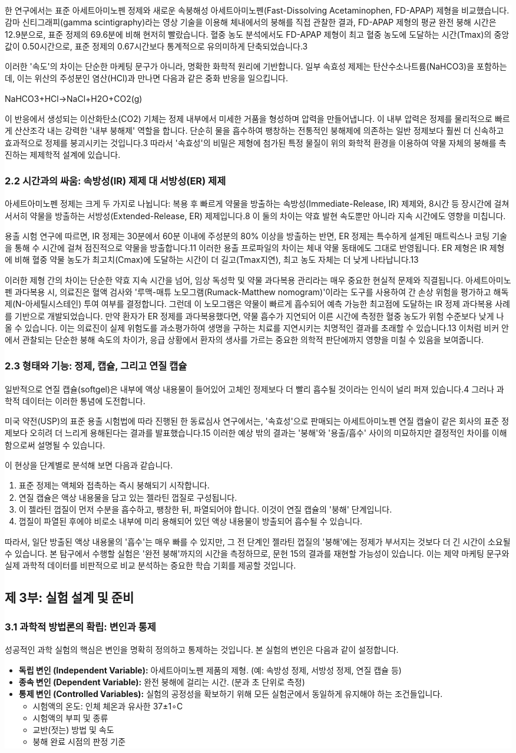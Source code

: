 한 연구에서는 표준 아세트아미노펜 정제와 새로운 속붕해성 아세트아미노펜(Fast-Dissolving Acetaminophen, FD-APAP) 제형을 비교했습니다. 감마 신티그래피(gamma scintigraphy)라는 영상 기술을 이용해 체내에서의 붕해를 직접 관찰한 결과, FD-APAP 제형의 평균 완전 붕해 시간은 12.9분으로, 표준 정제의 69.6분에 비해 현저히 빨랐습니다. 혈중 농도 분석에서도 FD-APAP 제형이 최고 혈중 농도에 도달하는 시간(Tmax​)의 중앙값이 0.50시간으로, 표준 정제의 0.67시간보다 통계적으로 유의미하게 단축되었습니다.3

이러한 '속도'의 차이는 단순한 마케팅 문구가 아니라, 명확한 화학적 원리에 기반합니다. 일부 속효성 제제는 탄산수소나트륨(NaHCO3​)을 포함하는데, 이는 위산의 주성분인 염산(HCl)과 만나면 다음과 같은 중화 반응을 일으킵니다.

NaHCO3​+HCl→NaCl+H2​O+CO2​(g)

이 반응에서 생성되는 이산화탄소(CO2​) 기체는 정제 내부에서 미세한 거품을 형성하며 압력을 만들어냅니다. 이 내부 압력은 정제를 물리적으로 빠르게 산산조각 내는 강력한 '내부 붕해제' 역할을 합니다. 단순히 물을 흡수하여 팽창하는 전통적인 붕해제에 의존하는 일반 정제보다 훨씬 더 신속하고 효과적으로 정제를 붕괴시키는 것입니다.3 따라서 '속효성'의 비밀은 제형에 첨가된 특정 물질이 위의 화학적 환경을 이용하여 약물 자체의 붕해를 촉진하는 제제학적 설계에 있습니다.

### **2.2 시간과의 싸움: 속방성(IR) 제제 대 서방성(ER) 제제**

아세트아미노펜 정제는 크게 두 가지로 나뉩니다: 복용 후 빠르게 약물을 방출하는 속방성(Immediate-Release, IR) 제제와, 8시간 등 장시간에 걸쳐 서서히 약물을 방출하는 서방성(Extended-Release, ER) 제제입니다.8 이 둘의 차이는 약효 발현 속도뿐만 아니라 지속 시간에도 영향을 미칩니다.

용출 시험 연구에 따르면, IR 정제는 30분에서 60분 이내에 주성분의 80% 이상을 방출하는 반면, ER 정제는 특수하게 설계된 매트릭스나 코팅 기술을 통해 수 시간에 걸쳐 점진적으로 약물을 방출합니다.11 이러한 용출 프로파일의 차이는 체내 약물 동태에도 그대로 반영됩니다. ER 제형은 IR 제형에 비해 혈중 약물 농도가 최고치(Cmax​)에 도달하는 시간이 더 길고(Tmax​ 지연), 최고 농도 자체는 더 낮게 나타납니다.13

이러한 제형 간의 차이는 단순한 약효 지속 시간을 넘어, 임상 독성학 및 약물 과다복용 관리라는 매우 중요한 현실적 문제와 직결됩니다. 아세트아미노펜 과다복용 시, 의료진은 혈액 검사와 '루맥-매튜 노모그램(Rumack-Matthew nomogram)'이라는 도구를 사용하여 간 손상 위험을 평가하고 해독제(N-아세틸시스테인) 투여 여부를 결정합니다. 그런데 이 노모그램은 약물이 빠르게 흡수되어 예측 가능한 최고점에 도달하는 IR 정제 과다복용 사례를 기반으로 개발되었습니다. 만약 환자가 ER 정제를 과다복용했다면, 약물 흡수가 지연되어 이른 시간에 측정한 혈중 농도가 위험 수준보다 낮게 나올 수 있습니다. 이는 의료진이 실제 위험도를 과소평가하여 생명을 구하는 치료를 지연시키는 치명적인 결과를 초래할 수 있습니다.13 이처럼 비커 안에서 관찰되는 단순한 붕해 속도의 차이가, 응급 상황에서 환자의 생사를 가르는 중요한 의학적 판단에까지 영향을 미칠 수 있음을 보여줍니다.

### **2.3 형태와 기능: 정제, 캡슐, 그리고 연질 캡슐**

일반적으로 연질 캡슐(softgel)은 내부에 액상 내용물이 들어있어 고체인 정제보다 더 빨리 흡수될 것이라는 인식이 널리 퍼져 있습니다.4 그러나 과학적 데이터는 이러한 통념에 도전합니다.

미국 약전(USP)의 표준 용출 시험법에 따라 진행된 한 동료심사 연구에서는, '속효성'으로 판매되는 아세트아미노펜 연질 캡슐이 같은 회사의 표준 정제보다 오히려 더 느리게 용해된다는 결과를 발표했습니다.15 이러한 예상 밖의 결과는 '붕해'와 '용출/흡수' 사이의 미묘하지만 결정적인 차이를 이해함으로써 설명될 수 있습니다.

이 현상을 단계별로 분석해 보면 다음과 같습니다.

1. 표준 정제는 액체와 접촉하는 즉시 붕해되기 시작합니다.  
2. 연질 캡슐은 액상 내용물을 담고 있는 젤라틴 껍질로 구성됩니다.  
3. 이 젤라틴 껍질이 먼저 수분을 흡수하고, 팽창한 뒤, 파열되어야 합니다. 이것이 연질 캡슐의 '붕해' 단계입니다.  
4. 껍질이 파열된 후에야 비로소 내부에 미리 용해되어 있던 액상 내용물이 방출되어 흡수될 수 있습니다.

따라서, 일단 방출된 액상 내용물의 '흡수'는 매우 빠를 수 있지만, 그 전 단계인 젤라틴 껍질의 '붕해'에는 정제가 부서지는 것보다 더 긴 시간이 소요될 수 있습니다. 본 탐구에서 수행할 실험은 '완전 붕해'까지의 시간을 측정하므로, 문헌 15의 결과를 재현할 가능성이 있습니다. 이는 제약 마케팅 문구와 실제 과학적 데이터를 비판적으로 비교 분석하는 중요한 학습 기회를 제공할 것입니다.

## **제 3부: 실험 설계 및 준비**

### **3.1 과학적 방법론의 확립: 변인과 통제**

성공적인 과학 실험의 핵심은 변인을 명확히 정의하고 통제하는 것입니다. 본 실험의 변인은 다음과 같이 설정합니다.

* **독립 변인 (Independent Variable):** 아세트아미노펜 제품의 제형. (예: 속방성 정제, 서방성 정제, 연질 캡슐 등)  
* **종속 변인 (Dependent Variable):** 완전 붕해에 걸리는 시간. (분과 초 단위로 측정)  
* **통제 변인 (Controlled Variables):** 실험의 공정성을 확보하기 위해 모든 실험군에서 동일하게 유지해야 하는 조건들입니다.  
  * 시험액의 온도: 인체 체온과 유사한 37±1∘C  
  * 시험액의 부피 및 종류  
  * 교반(젓는) 방법 및 속도  
  * 붕해 완료 시점의 판정 기준
